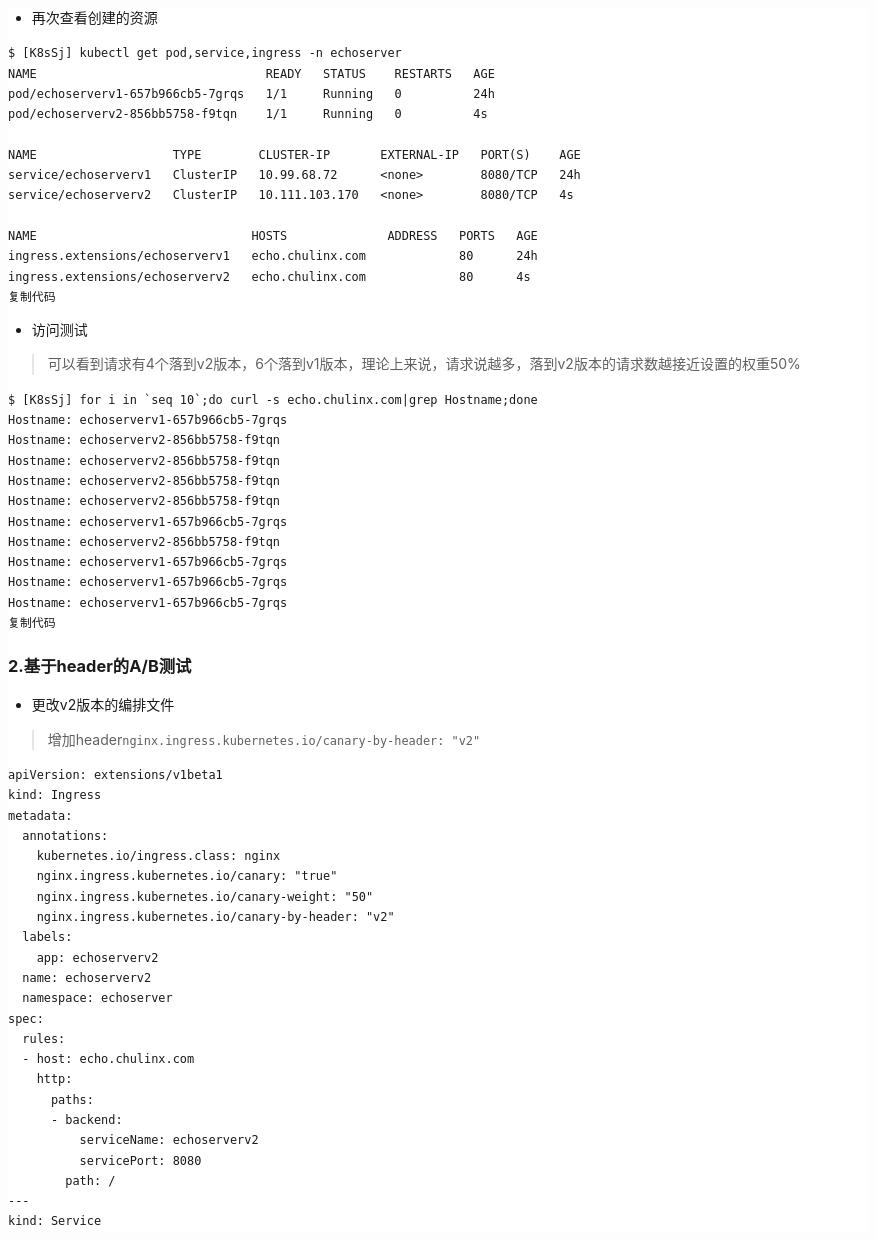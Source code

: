 - 再次查看创建的资源

```
$ [K8sSj] kubectl get pod,service,ingress -n echoserver
NAME                                READY   STATUS    RESTARTS   AGE
pod/echoserverv1-657b966cb5-7grqs   1/1     Running   0          24h
pod/echoserverv2-856bb5758-f9tqn    1/1     Running   0          4s

NAME                   TYPE        CLUSTER-IP       EXTERNAL-IP   PORT(S)    AGE
service/echoserverv1   ClusterIP   10.99.68.72      <none>        8080/TCP   24h
service/echoserverv2   ClusterIP   10.111.103.170   <none>        8080/TCP   4s

NAME                              HOSTS              ADDRESS   PORTS   AGE
ingress.extensions/echoserverv1   echo.chulinx.com             80      24h
ingress.extensions/echoserverv2   echo.chulinx.com             80      4s
复制代码
```

- 访问测试

> 可以看到请求有4个落到v2版本，6个落到v1版本，理论上来说，请求说越多，落到v2版本的请求数越接近设置的权重50%

```
$ [K8sSj] for i in `seq 10`;do curl -s echo.chulinx.com|grep Hostname;done
Hostname: echoserverv1-657b966cb5-7grqs
Hostname: echoserverv2-856bb5758-f9tqn
Hostname: echoserverv2-856bb5758-f9tqn
Hostname: echoserverv2-856bb5758-f9tqn
Hostname: echoserverv2-856bb5758-f9tqn
Hostname: echoserverv1-657b966cb5-7grqs
Hostname: echoserverv2-856bb5758-f9tqn
Hostname: echoserverv1-657b966cb5-7grqs
Hostname: echoserverv1-657b966cb5-7grqs
Hostname: echoserverv1-657b966cb5-7grqs
复制代码
```

### 2.基于header的A/B测试

- 更改v2版本的编排文件

> 增加header`nginx.ingress.kubernetes.io/canary-by-header: "v2"`

```
apiVersion: extensions/v1beta1
kind: Ingress
metadata:
  annotations:
    kubernetes.io/ingress.class: nginx
    nginx.ingress.kubernetes.io/canary: "true"
    nginx.ingress.kubernetes.io/canary-weight: "50"
    nginx.ingress.kubernetes.io/canary-by-header: "v2"
  labels:
    app: echoserverv2
  name: echoserverv2
  namespace: echoserver
spec:
  rules:
  - host: echo.chulinx.com
    http:
      paths:
      - backend:
          serviceName: echoserverv2
          servicePort: 8080
        path: /
---
kind: Service
```